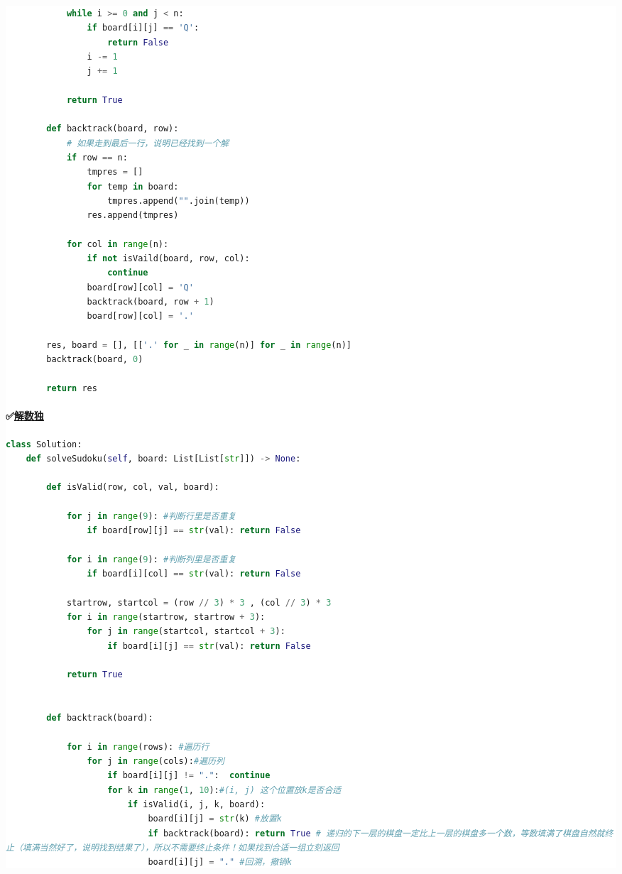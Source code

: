 ```python
            while i >= 0 and j < n:
                if board[i][j] == 'Q':
                    return False
                i -= 1
                j += 1
            
            return True
        
        def backtrack(board, row):
            # 如果走到最后一行，说明已经找到一个解
            if row == n:
                tmpres = []
                for temp in board:
                    tmpres.append("".join(temp))
                res.append(tmpres)
            
            for col in range(n):
                if not isVaild(board, row, col):
                    continue
                board[row][col] = 'Q'
                backtrack(board, row + 1)
                board[row][col] = '.' 
        
        res, board = [], [['.' for _ in range(n)] for _ in range(n)]
        backtrack(board, 0)

        return res
```



#### ✅[解数独](https://leetcode-cn.com/problems/sudoku-solver/)

```python
class Solution:
    def solveSudoku(self, board: List[List[str]]) -> None:

        def isValid(row, col, val, board):
            
            for j in range(9): #判断行里是否重复
                if board[row][j] == str(val): return False
            
            for i in range(9): #判断列里是否重复
                if board[i][col] == str(val): return False
            
            startrow, startcol = (row // 3) * 3 , (col // 3) * 3
            for i in range(startrow, startrow + 3):
                for j in range(startcol, startcol + 3):
                    if board[i][j] == str(val): return False
            
            return True

        
        def backtrack(board):
            
            for i in range(rows): #遍历行
                for j in range(cols):#遍历列
                    if board[i][j] != ".":  continue
                    for k in range(1, 10):#(i, j) 这个位置放k是否合适
                        if isValid(i, j, k, board):
                            board[i][j] = str(k) #放置k
                            if backtrack(board): return True # 递归的下一层的棋盘一定比上一层的棋盘多一个数，等数填满了棋盘自然就终止（填满当然好了，说明找到结果了），所以不需要终止条件！如果找到合适一组立刻返回
                            board[i][j] = "." #回溯，撤销k
```